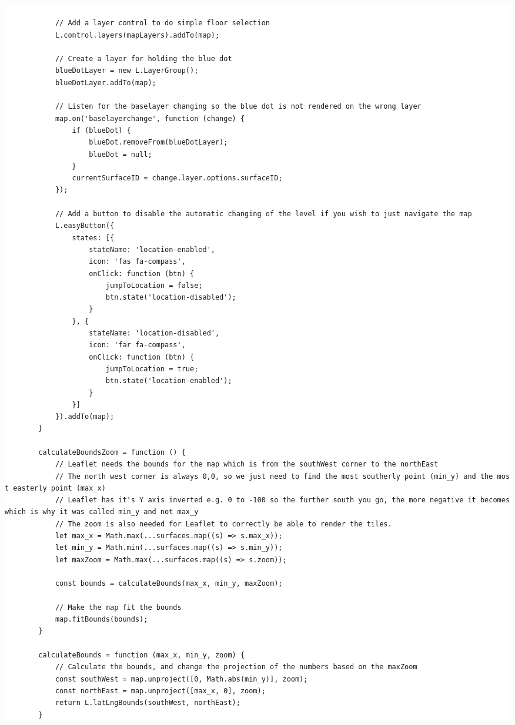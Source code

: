 ```

            // Add a layer control to do simple floor selection
            L.control.layers(mapLayers).addTo(map);

            // Create a layer for holding the blue dot
            blueDotLayer = new L.LayerGroup();
            blueDotLayer.addTo(map);

            // Listen for the baselayer changing so the blue dot is not rendered on the wrong layer
            map.on('baselayerchange', function (change) {
                if (blueDot) {
                    blueDot.removeFrom(blueDotLayer);
                    blueDot = null;
                }
                currentSurfaceID = change.layer.options.surfaceID;
            });

            // Add a button to disable the automatic changing of the level if you wish to just navigate the map
            L.easyButton({
                states: [{
                    stateName: 'location-enabled',
                    icon: 'fas fa-compass',
                    onClick: function (btn) {
                        jumpToLocation = false;
                        btn.state('location-disabled');
                    }
                }, {
                    stateName: 'location-disabled',
                    icon: 'far fa-compass',
                    onClick: function (btn) {
                        jumpToLocation = true;
                        btn.state('location-enabled');
                    }
                }]
            }).addTo(map);
        }

        calculateBoundsZoom = function () {
            // Leaflet needs the bounds for the map which is from the southWest corner to the northEast
            // The north west corner is always 0,0, so we just need to find the most southerly point (min_y) and the most easterly point (max_x)
            // Leaflet has it's Y axis inverted e.g. 0 to -100 so the further south you go, the more negative it becomes which is why it was called min_y and not max_y
            // The zoom is also needed for Leaflet to correctly be able to render the tiles.
            let max_x = Math.max(...surfaces.map((s) => s.max_x));
            let min_y = Math.min(...surfaces.map((s) => s.min_y));
            let maxZoom = Math.max(...surfaces.map((s) => s.zoom));

            const bounds = calculateBounds(max_x, min_y, maxZoom);

            // Make the map fit the bounds
            map.fitBounds(bounds);
        }

        calculateBounds = function (max_x, min_y, zoom) {
            // Calculate the bounds, and change the projection of the numbers based on the maxZoom
            const southWest = map.unproject([0, Math.abs(min_y)], zoom);
            const northEast = map.unproject([max_x, 0], zoom);
            return L.latLngBounds(southWest, northEast);
        }

```